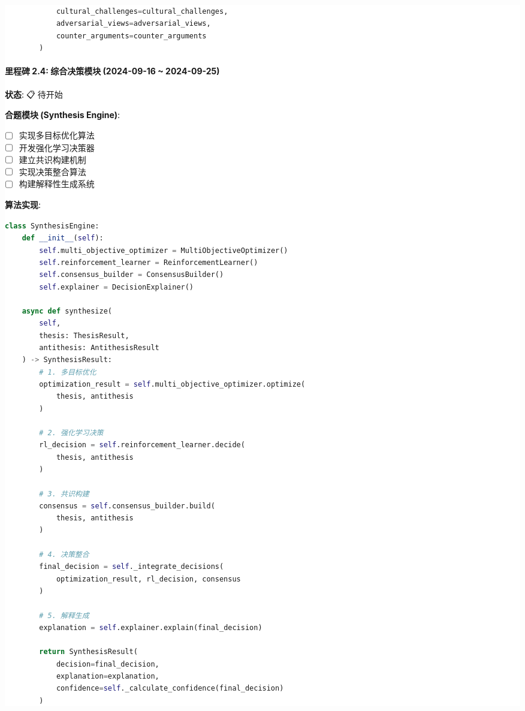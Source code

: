 ```python
            cultural_challenges=cultural_challenges,
            adversarial_views=adversarial_views,
            counter_arguments=counter_arguments
        )
```

#### 里程碑 2.4: 综合决策模块 (2024-09-16 ~ 2024-09-25)
**状态**: 📋 待开始

**合题模块 (Synthesis Engine)**:
- [ ] 实现多目标优化算法
- [ ] 开发强化学习决策器
- [ ] 建立共识构建机制
- [ ] 实现决策整合算法
- [ ] 构建解释性生成系统

**算法实现**:
```python
class SynthesisEngine:
    def __init__(self):
        self.multi_objective_optimizer = MultiObjectiveOptimizer()
        self.reinforcement_learner = ReinforcementLearner()
        self.consensus_builder = ConsensusBuilder()
        self.explainer = DecisionExplainer()
    
    async def synthesize(
        self, 
        thesis: ThesisResult, 
        antithesis: AntithesisResult
    ) -> SynthesisResult:
        # 1. 多目标优化
        optimization_result = self.multi_objective_optimizer.optimize(
            thesis, antithesis
        )
        
        # 2. 强化学习决策
        rl_decision = self.reinforcement_learner.decide(
            thesis, antithesis
        )
        
        # 3. 共识构建
        consensus = self.consensus_builder.build(
            thesis, antithesis
        )
        
        # 4. 决策整合
        final_decision = self._integrate_decisions(
            optimization_result, rl_decision, consensus
        )
        
        # 5. 解释生成
        explanation = self.explainer.explain(final_decision)
        
        return SynthesisResult(
            decision=final_decision,
            explanation=explanation,
            confidence=self._calculate_confidence(final_decision)
        )
```
